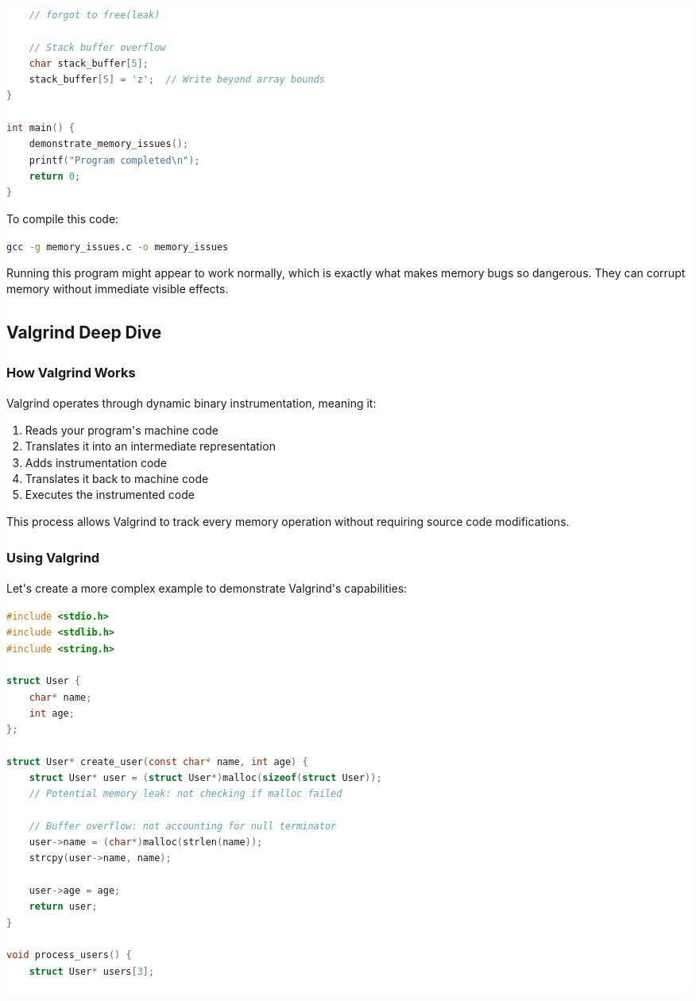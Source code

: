 ```c
    // forgot to free(leak)

    // Stack buffer overflow
    char stack_buffer[5];
    stack_buffer[5] = 'z';  // Write beyond array bounds
}

int main() {
    demonstrate_memory_issues();
    printf("Program completed\n");
    return 0;
}
```

To compile this code:
```bash
gcc -g memory_issues.c -o memory_issues
```

Running this program might appear to work normally, which is exactly what makes memory bugs so dangerous. They can corrupt memory without immediate visible effects.

## Valgrind Deep Dive

### How Valgrind Works

Valgrind operates through dynamic binary instrumentation, meaning it:
1. Reads your program's machine code
2. Translates it into an intermediate representation
3. Adds instrumentation code
4. Translates it back to machine code
5. Executes the instrumented code

This process allows Valgrind to track every memory operation without requiring source code modifications.

### Using Valgrind

Let's create a more complex example to demonstrate Valgrind's capabilities:

```c
#include <stdio.h>
#include <stdlib.h>
#include <string.h>

struct User {
    char* name;
    int age;
};

struct User* create_user(const char* name, int age) {
    struct User* user = (struct User*)malloc(sizeof(struct User));
    // Potential memory leak: not checking if malloc failed
    
    // Buffer overflow: not accounting for null terminator
    user->name = (char*)malloc(strlen(name));
    strcpy(user->name, name);
    
    user->age = age;
    return user;
}

void process_users() {
    struct User* users[3];
    
```